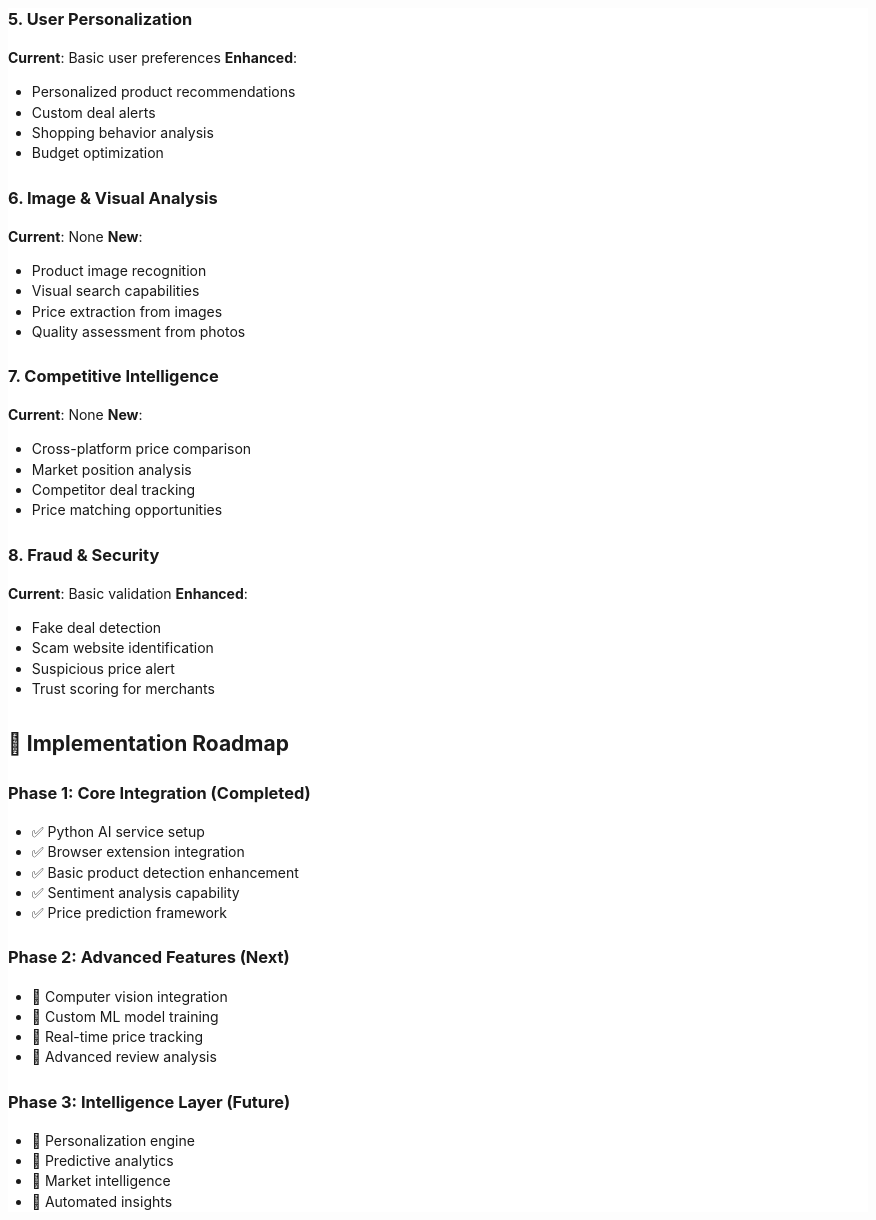 ### 5. User Personalization
**Current**: Basic user preferences
**Enhanced**:
- Personalized product recommendations
- Custom deal alerts
- Shopping behavior analysis
- Budget optimization

### 6. Image & Visual Analysis
**Current**: None
**New**:
- Product image recognition
- Visual search capabilities
- Price extraction from images
- Quality assessment from photos

### 7. Competitive Intelligence
**Current**: None
**New**:
- Cross-platform price comparison
- Market position analysis
- Competitor deal tracking
- Price matching opportunities

### 8. Fraud & Security
**Current**: Basic validation
**Enhanced**:
- Fake deal detection
- Scam website identification
- Suspicious price alert
- Trust scoring for merchants

## 🔧 Implementation Roadmap

### Phase 1: Core Integration (Completed)
- ✅ Python AI service setup
- ✅ Browser extension integration
- ✅ Basic product detection enhancement
- ✅ Sentiment analysis capability
- ✅ Price prediction framework

### Phase 2: Advanced Features (Next)
- 🔄 Computer vision integration
- 🔄 Custom ML model training
- 🔄 Real-time price tracking
- 🔄 Advanced review analysis

### Phase 3: Intelligence Layer (Future)
- 📅 Personalization engine
- 📅 Predictive analytics
- 📅 Market intelligence
- 📅 Automated insights
